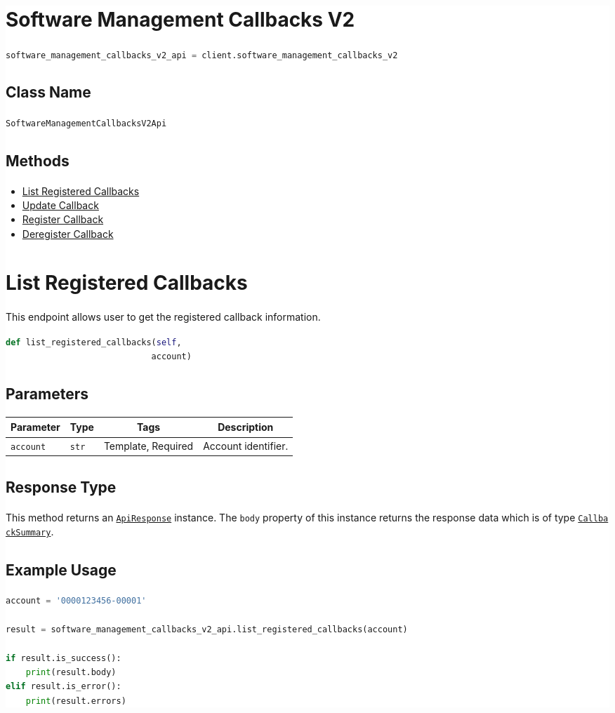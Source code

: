 # Software Management Callbacks V2

```python
software_management_callbacks_v2_api = client.software_management_callbacks_v2
```

## Class Name

`SoftwareManagementCallbacksV2Api`

## Methods

* [List Registered Callbacks](../../doc/controllers/software-management-callbacks-v2.md#list-registered-callbacks)
* [Update Callback](../../doc/controllers/software-management-callbacks-v2.md#update-callback)
* [Register Callback](../../doc/controllers/software-management-callbacks-v2.md#register-callback)
* [Deregister Callback](../../doc/controllers/software-management-callbacks-v2.md#deregister-callback)


# List Registered Callbacks

This endpoint allows user to get the registered callback information.

```python
def list_registered_callbacks(self,
                             account)
```

## Parameters

| Parameter | Type | Tags | Description |
|  --- | --- | --- | --- |
| `account` | `str` | Template, Required | Account identifier. |

## Response Type

This method returns an [`ApiResponse`](../../doc/api-response.md) instance. The `body` property of this instance returns the response data which is of type [`CallbackSummary`](../../doc/models/callback-summary.md).

## Example Usage

```python
account = '0000123456-00001'

result = software_management_callbacks_v2_api.list_registered_callbacks(account)

if result.is_success():
    print(result.body)
elif result.is_error():
    print(result.errors)
```
